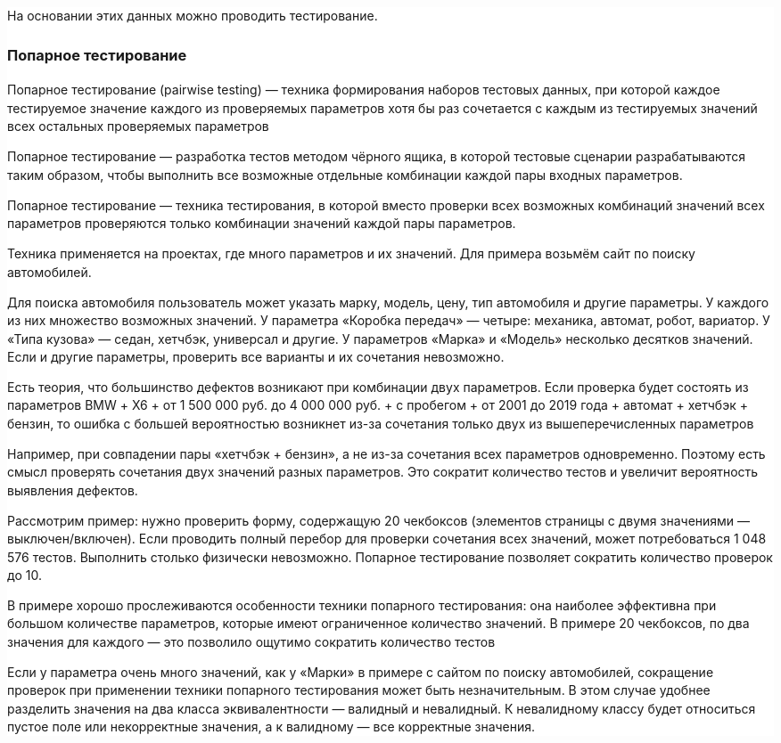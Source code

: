 На основании этих данных можно проводить тестирование.


### Попарное тестирование

Попарное тестирование (pairwise testing) — техника формирования наборов
тестовых данных, при которой каждое тестируемое значение каждого из проверяемых параметров хотя бы раз сочетается с каждым из тестируемых
значений всех остальных проверяемых параметров

Попарное тестирование — разработка тестов методом чёрного ящика, в которой
тестовые сценарии разрабатываются таким образом, чтобы выполнить все
возможные отдельные комбинации каждой пары входных параметров.

Попарное тестирование — техника тестирования, в которой вместо проверки всех
возможных комбинаций значений всех параметров проверяются только
комбинации значений каждой пары параметров.

Техника применяется на проектах, где много параметров и их значений. Для
примера возьмём сайт по поиску автомобилей.

Для поиска автомобиля пользователь может указать марку, модель, цену, тип
автомобиля и другие параметры. У каждого из них множество возможных значений.
У параметра «Коробка передач» — четыре: механика, автомат, робот, вариатор. У
«Типа кузова» — седан, хетчбэк, универсал и другие. У параметров «Марка» и
«Модель» несколько десятков значений. Если и другие параметры, проверить все
варианты и их сочетания невозможно.

Есть теория, что большинство дефектов возникают при комбинации двух
параметров. Если проверка будет состоять из параметров BMW + Х6 + от 1 500 000 руб. до 4 000 000 руб. + с пробегом + от 2001 до 2019 года + автомат + хетчбэк +
бензин, то ошибка с большей вероятностью возникнет из-за сочетания только двух
из вышеперечисленных параметров

Например, при совпадении пары «хетчбэк + бензин», а не из-за сочетания всех
параметров одновременно. Поэтому есть смысл проверять сочетания двух значений
разных параметров. Это сократит количество тестов и увеличит вероятность
выявления дефектов.

Рассмотрим пример: нужно проверить форму, содержащую 20 чекбоксов
(элементов страницы с двумя значениями — выключен/включен). Если проводить
полный перебор для проверки сочетания всех значений, может потребоваться
1 048 576 тестов. Выполнить столько физически невозможно. Попарное
тестирование позволяет сократить количество проверок до 10.

В примере хорошо прослеживаются особенности техники попарного тестирования:
она наиболее эффективна при большом количестве параметров, которые имеют
ограниченное количество значений. В примере 20 чекбоксов, по два значения для
каждого — это позволило ощутимо сократить количество тестов

Если у параметра очень много значений, как у «Марки» в примере с сайтом по
поиску автомобилей, сокращение проверок при применении техники попарного
тестирования может быть незначительным. В этом случае удобнее разделить
значения на два класса эквивалентности — валидный и невалидный. К
невалидному классу будет относиться пустое поле или некорректные значения, а к
валидному — все корректные значения.
